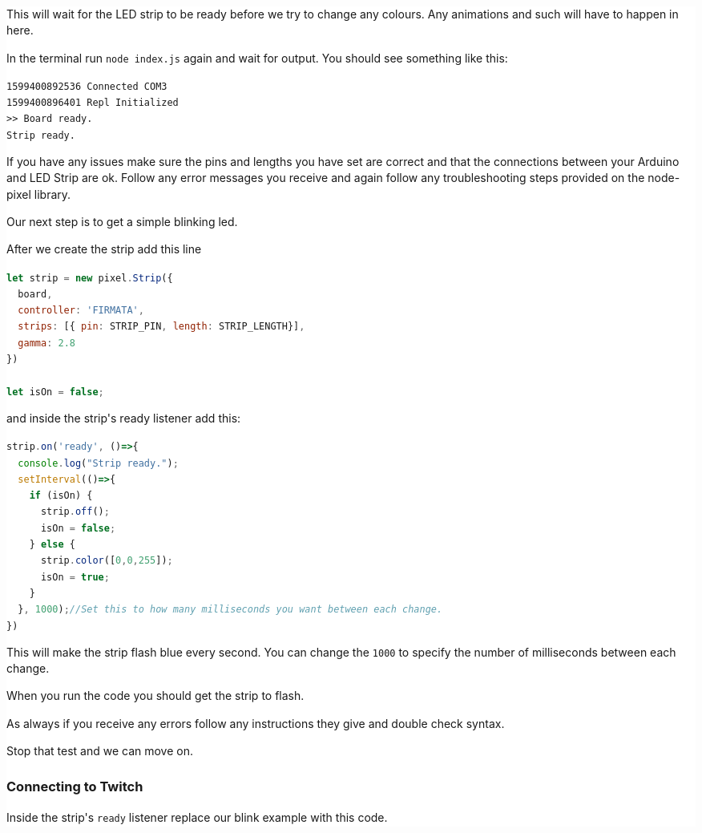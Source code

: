 This will wait for the LED strip to be ready before we try to change any colours. Any animations and such will have to happen in here.

In the terminal run `node index.js` again and wait for output. You should see something like this:
```
1599400892536 Connected COM3
1599400896401 Repl Initialized
>> Board ready.
Strip ready.
```

If you have any issues make sure the pins and lengths you have set are correct and that the connections between your Arduino and LED Strip are ok. Follow any error messages you receive and again follow any troubleshooting steps provided on the node-pixel library.

Our next step is to get a simple blinking led.

After we create the strip add this line
```js
let strip = new pixel.Strip({
  board,
  controller: 'FIRMATA',
  strips: [{ pin: STRIP_PIN, length: STRIP_LENGTH}],
  gamma: 2.8
})

let isOn = false;
```

and inside the strip's ready listener add this:
```js
strip.on('ready', ()=>{
  console.log("Strip ready.");
  setInterval(()=>{
    if (isOn) {
      strip.off();
      isOn = false;
    } else {
      strip.color([0,0,255]);
      isOn = true;
    }
  }, 1000);//Set this to how many milliseconds you want between each change.
})
```

This will make the strip flash blue every second. You can change the `1000` to specify the number of milliseconds between each change.

When you run the code you should get the strip to flash.

As always if you receive any errors follow any instructions they give and double check syntax.

Stop that test and we can move on.

### Connecting to Twitch
Inside the strip's `ready` listener replace our blink example with this code.
